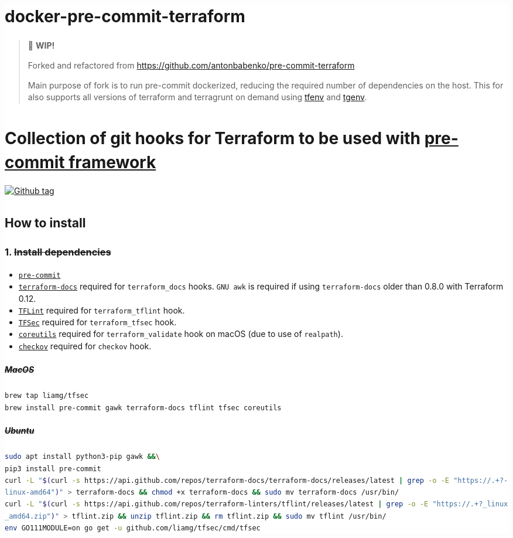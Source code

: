 # docker-pre-commit-terraform

> :construction: **WIP!**
>
> Forked and refactored from https://github.com/antonbabenko/pre-commit-terraform
>
> Main purpose of fork is to run pre-commit dockerized, reducing the required number of dependencies on the host.
> This for also supports all versions of terraform and terragrunt on demand using [tfenv](https://github.com/tfutils/tfenv) and [tgenv](https://github.com/taosmountain/tgenv).

# Collection of git hooks for Terraform to be used with [pre-commit framework](http://pre-commit.com/)

[![Github tag](https://img.shields.io/github/tag/mijdavis2/docker-pre-commit-terraform.svg)](https://github.com/mijdavis2/docker-pre-commit-terraform/releases)

## How to install

### 1. ~~Install dependencies~~

* [`pre-commit`](https://pre-commit.com/#install)
* [`terraform-docs`](https://github.com/terraform-docs/terraform-docs) required for `terraform_docs` hooks. `GNU awk` is required if using `terraform-docs` older than 0.8.0 with Terraform 0.12.
* [`TFLint`](https://github.com/terraform-linters/tflint) required for `terraform_tflint` hook.
* [`TFSec`](https://github.com/liamg/tfsec) required for `terraform_tfsec` hook.
* [`coreutils`](https://formulae.brew.sh/formula/coreutils) required for `terraform_validate` hook on macOS (due to use of `realpath`).
* [`checkov`](https://github.com/bridgecrewio/checkov) required for `checkov` hook.

##### ~~MacOS~~

```bash
brew tap liamg/tfsec
brew install pre-commit gawk terraform-docs tflint tfsec coreutils
```

##### ~~Ubuntu~~

```bash
sudo apt install python3-pip gawk &&\
pip3 install pre-commit
curl -L "$(curl -s https://api.github.com/repos/terraform-docs/terraform-docs/releases/latest | grep -o -E "https://.+?-linux-amd64")" > terraform-docs && chmod +x terraform-docs && sudo mv terraform-docs /usr/bin/
curl -L "$(curl -s https://api.github.com/repos/terraform-linters/tflint/releases/latest | grep -o -E "https://.+?_linux_amd64.zip")" > tflint.zip && unzip tflint.zip && rm tflint.zip && sudo mv tflint /usr/bin/
env GO111MODULE=on go get -u github.com/liamg/tfsec/cmd/tfsec
```
